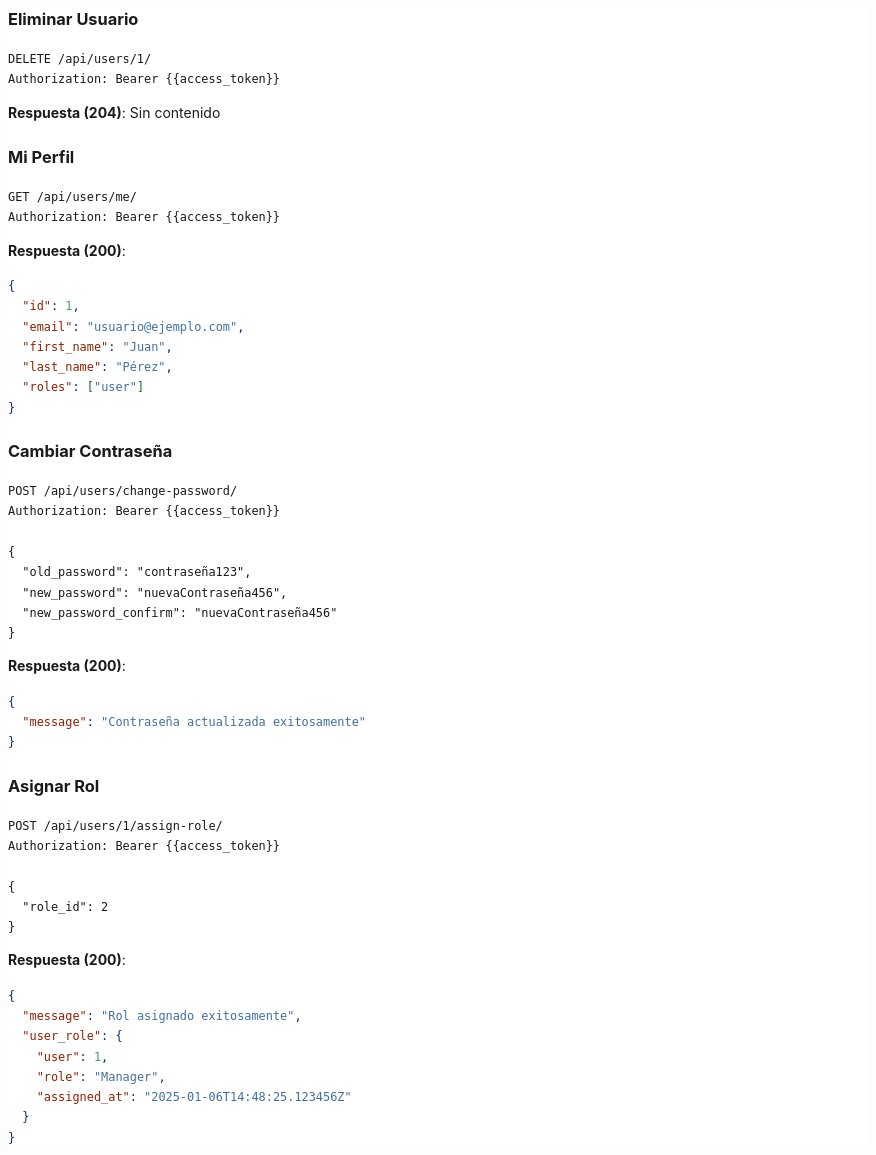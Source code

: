 ### Eliminar Usuario
```http
DELETE /api/users/1/
Authorization: Bearer {{access_token}}
```
**Respuesta (204)**: Sin contenido

### Mi Perfil
```http
GET /api/users/me/
Authorization: Bearer {{access_token}}
```
**Respuesta (200)**:
```json
{
  "id": 1,
  "email": "usuario@ejemplo.com",
  "first_name": "Juan",
  "last_name": "Pérez",
  "roles": ["user"]
}
```

### Cambiar Contraseña
```http
POST /api/users/change-password/
Authorization: Bearer {{access_token}}

{
  "old_password": "contraseña123",
  "new_password": "nuevaContraseña456",
  "new_password_confirm": "nuevaContraseña456"
}
```
**Respuesta (200)**:
```json
{
  "message": "Contraseña actualizada exitosamente"
}
```

### Asignar Rol
```http
POST /api/users/1/assign-role/
Authorization: Bearer {{access_token}}

{
  "role_id": 2
}
```
**Respuesta (200)**:
```json
{
  "message": "Rol asignado exitosamente",
  "user_role": {
    "user": 1,
    "role": "Manager",
    "assigned_at": "2025-01-06T14:48:25.123456Z"
  }
}
```
